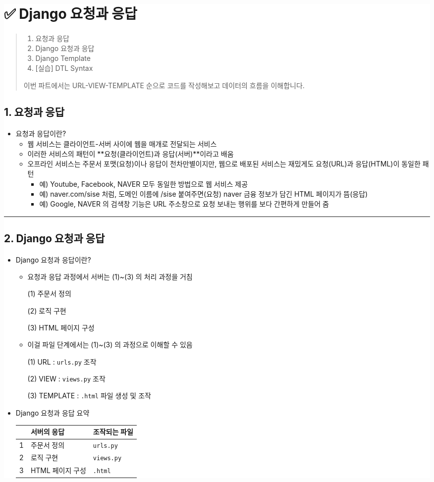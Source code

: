 # ✅ Django 요청과 응답

> 1. 요청과 응답
> 2. Django 요청과 응답
> 3. Django Template
> 4. [실습] DTL Syntax
>
> 
>
> 이번 파트에서는 URL-VIEW-TEMPLATE 순으로 코드를 작성해보고 데이터의 흐름을 이해합니다.



## 1. 요청과 응답

- 요청과 응답이란?
  - 웹 서비스는 클라이언트-서버 사이에 웹을 매개로 전달되는 서비스
  - 이러한 서비스의 패턴이 **요청(클라이언트)과 응답(서버)**이라고 배움
  - 오프라인 서비스는 주문서 포맷(요청)이나 응답이 천차만별이지만, 웹으로 배포된 서비스는 재밌게도 요청(URL)과 응답(HTML)이 동일한 패턴
    - 예) Youtube, Facebook, NAVER 모두 동일한 방법으로 웹 서비스 제공
    - 예) naver.com/sise 처럼, 도메인 이름에 /sise 붙여주면(요청) naver 금융 정보가 담긴 HTML 페이지가 뜸(응답)
    - 예) Google, NAVER 의 검색창 기능은 URL 주소창으로 요청 보내는 행위를 보다 간편하게 만들어 줌



---



## 2. Django 요청과 응답

- Django 요청과 응답이란?

  - 요청과 응답 과정에서 서버는 (1)~(3) 의 처리 과정을 거침

    (1) 주문서 정의

    (2) 로직 구현

    (3) HTML 페이지 구성

  - 이걸 파일 단계에서는 (1)~(3) 의 과정으로 이해할 수 있음

    (1) URL : `urls.py` 조작

    (2) VIEW : `views.py` 조작

    (3) TEMPLATE : `.html` 파일 생성 및 조작



- Django 요청과 응답 요약

  |      | 서버의 응답      | 조작되는 파일 |
  | ---- | ---------------- | ------------- |
  | 1    | 주문서 정의      | `urls.py`     |
  | 2    | 로직 구현        | `views.py`    |
  | 3    | HTML 페이지 구성 | `.html`       |
